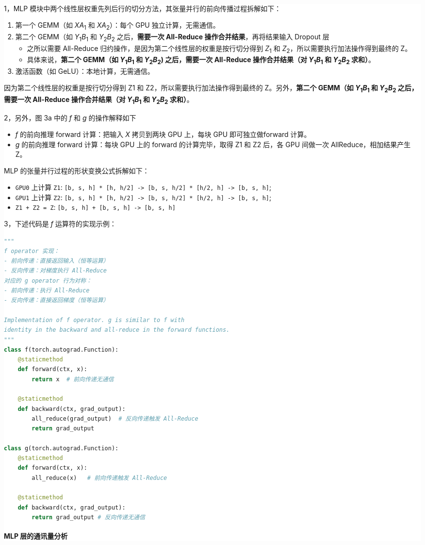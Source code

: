 1，MLP 模块中两个线性层权重先列后行的切分方法，其张量并行的前向传播过程拆解如下：
1. 第一个 GEMM（如 $XA_1$ 和 $XA_2$）：每个 GPU 独立计算，无需通信。
2. 第二个 GEMM（如 $Y_1B_1$ 和 $Y_2B_2$ 之后，**需要一次 All-Reduce 操作合并结果**，再将结果输入 Dropout 层
   - 之所以需要 All-Reduce 归约操作，是因为第二个线性层的权重是按行切分得到 $Z_1$ 和 $Z_2$，所以需要执行加法操作得到最终的 Z。
   - 具体来说，**第二个 GEMM（如 $Y_1B_1$ 和 $Y_2B_2$) 之后，需要一次 All-Reduce 操作合并结果（对 $Y_1B_1$ 和 $Y_2B_2$ 求和）**。
3. 激活函数（如 GeLU）：本地计算，无需通信。

因为第二个线性层的权重是按行切分得到 Z1 和 Z2，所以需要执行加法操作得到最终的 Z。另外，**第二个 GEMM（如 $Y_1B_1$ 和 $Y_2B_2$ 之后，需要一次 All-Reduce 操作合并结果（对 $Y_1B_1$ 和 $Y_2B_2$ 求和）**。

2，另外，图 3a 中的 $f$ 和 $g$ 的操作解释如下
- $f$ 的前向推理 forward 计算：把输入 $X$ 拷贝到两块 GPU 上，每块 GPU 即可独立做forward 计算。
- $g$ 的前向推理 forward 计算：每块 GPU 上的 forward 的计算完毕，取得 Z1 和 Z2 后，各 GPU 间做一次 AllReduce，相加结果产生 Z。

MLP 的张量并行过程的形状变换公式拆解如下：

- `GPU0` 上计算 `Z1`: `[b, s, h] * [h, h/2] -> [b, s, h/2] * [h/2, h] -> [b, s, h]`;
- `GPU1` 上计算 `Z2`: `[b, s, h] * [h, h/2] -> [b, s, h/2] * [h/2, h] -> [b, s, h]`;
- `Z1 + Z2 = Z`: `[b, s, h] + [b, s, h] -> [b, s, h]`

3，下述代码是 $f$ 运算符的实现示例：

```python
"""
f operator 实现：
- 前向传递：直接返回输入（恒等运算）
- 反向传递：对梯度执行 All-Reduce
对应的 g operator 行为对称：
- 前向传递：执行 All-Reduce
- 反向传递：直接返回梯度（恒等运算）

Implementation of f operator. g is similar to f with
identity in the backward and all-reduce in the forward functions.
"""
class f(torch.autograd.Function):
    @staticmethod
    def forward(ctx, x):
        return x  # 前向传递无通信
    
    @staticmethod
    def backward(ctx, grad_output):
        all_reduce(grad_output)  # 反向传递触发 All-Reduce
        return grad_output

class g(torch.autograd.Function):
    @staticmethod
    def forward(ctx, x):
        all_reduce(x)   # 前向传递触发 All-Reduce
    
    @staticmethod
    def backward(ctx, grad_output):
        return grad_output # 反向传递无通信
```

#### MLP 层的通讯量分析
